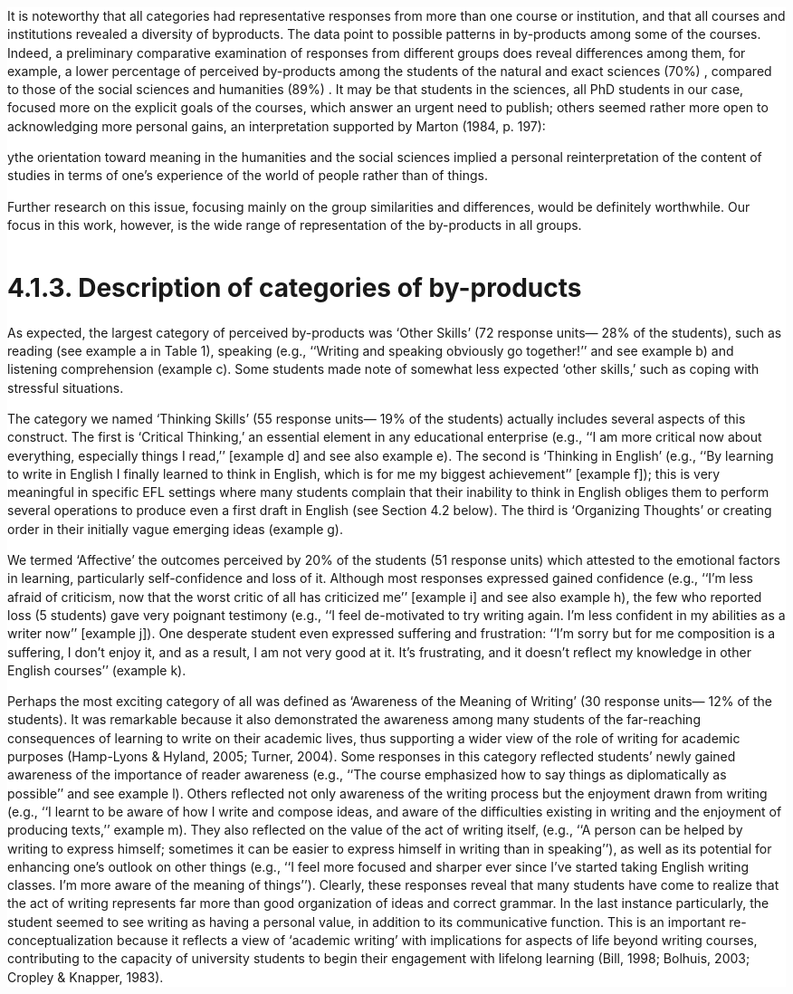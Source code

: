It is noteworthy that all categories had representative responses from more than one course or institution, and that all courses and institutions revealed a diversity of byproducts. The data point to possible patterns in by-products among some of the courses. Indeed, a preliminary comparative examination of responses from different groups does reveal differences among them, for example, a lower percentage of perceived by-products among the students of the natural and exact sciences $( 7 0 \% )$ , compared to those of the social sciences and humanities $( 8 9 \% )$ . It may be that students in the sciences, all PhD students in our case, focused more on the explicit goals of the courses, which answer an urgent need to publish; others seemed rather more open to acknowledging more personal gains, an interpretation supported by Marton (1984, p. 197):

ythe orientation toward meaning in the humanities and the social sciences implied a personal reinterpretation of the content of studies in terms of one’s experience of the world of people rather than of things.

Further research on this issue, focusing mainly on the group similarities and differences, would be definitely worthwhile. Our focus in this work, however, is the wide range of representation of the by-products in all groups.

# 4.1.3. Description of categories of by-products

As expected, the largest category of perceived by-products was ‘Other Skills’ (72 response units— $28 \%$ of the students), such as reading (see example a in Table 1), speaking (e.g., ‘‘Writing and speaking obviously go together!’’ and see example b) and listening comprehension (example c). Some students made note of somewhat less expected ‘other skills,’ such as coping with stressful situations.

The category we named ‘Thinking Skills’ (55 response units— $1 9 \%$ of the students) actually includes several aspects of this construct. The first is ‘Critical Thinking,’ an essential element in any educational enterprise (e.g., ‘‘I am more critical now about everything, especially things I read,’’ [example d] and see also example e). The second is ‘Thinking in English’ (e.g., ‘‘By learning to write in English I finally learned to think in English, which is for me my biggest achievement’’ [example f]); this is very meaningful in specific EFL settings where many students complain that their inability to think in English obliges them to perform several operations to produce even a first draft in English (see Section 4.2 below). The third is ‘Organizing Thoughts’ or creating order in their initially vague emerging ideas (example g).

We termed ‘Affective’ the outcomes perceived by $20 \%$ of the students (51 response units) which attested to the emotional factors in learning, particularly self-confidence and loss of it. Although most responses expressed gained confidence (e.g., ‘‘I’m less afraid of criticism, now that the worst critic of all has criticized me’’ [example i] and see also example h), the few who reported loss (5 students) gave very poignant testimony (e.g., ‘‘I feel de-motivated to try writing again. I’m less confident in my abilities as a writer now’’ [example j]). One desperate student even expressed suffering and frustration: ‘‘I’m sorry but for me composition is a suffering, I don’t enjoy it, and as a result, I am not very good at it. It’s frustrating, and it doesn’t reflect my knowledge in other English courses’’ (example k).

Perhaps the most exciting category of all was defined as ‘Awareness of the Meaning of Writing’ (30 response units— $12 \%$ of the students). It was remarkable because it also demonstrated the awareness among many students of the far-reaching consequences of learning to write on their academic lives, thus supporting a wider view of the role of writing for academic purposes (Hamp-Lyons & Hyland, 2005; Turner, 2004). Some responses in this category reflected students’ newly gained awareness of the importance of reader awareness (e.g., ‘‘The course emphasized how to say things as diplomatically as possible’’ and see example l). Others reflected not only awareness of the writing process but the enjoyment drawn from writing (e.g., ‘‘I learnt to be aware of how I write and compose ideas, and aware of the difficulties existing in writing and the enjoyment of producing texts,’’ example m). They also reflected on the value of the act of writing itself, (e.g., ‘‘A person can be helped by writing to express himself; sometimes it can be easier to express himself in writing than in speaking’’), as well as its potential for enhancing one’s outlook on other things (e.g., ‘‘I feel more focused and sharper ever since I’ve started taking English writing classes. I’m more aware of the meaning of things’’). Clearly, these responses reveal that many students have come to realize that the act of writing represents far more than good organization of ideas and correct grammar. In the last instance particularly, the student seemed to see writing as having a personal value, in addition to its communicative function. This is an important re-conceptualization because it reflects a view of ‘academic writing’ with implications for aspects of life beyond writing courses, contributing to the capacity of university students to begin their engagement with lifelong learning (Bill, 1998; Bolhuis, 2003; Cropley & Knapper, 1983).
